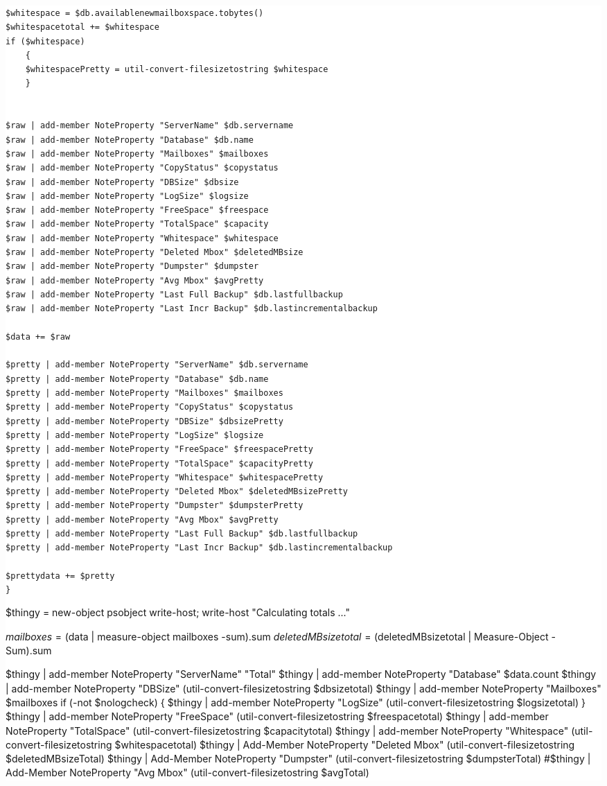  	$whitespace = $db.availablenewmailboxspace.tobytes()
 	$whitespacetotal += $whitespace
 	if ($whitespace)
 		{
 		$whitespacePretty = util-convert-filesizetostring $whitespace
 		}
 
 
 	$raw | add-member NoteProperty "ServerName" $db.servername
 	$raw | add-member NoteProperty "Database" $db.name
 	$raw | add-member NoteProperty "Mailboxes" $mailboxes
 	$raw | add-member NoteProperty "CopyStatus" $copystatus
 	$raw | add-member NoteProperty "DBSize" $dbsize
 	$raw | add-member NoteProperty "LogSize" $logsize
 	$raw | add-member NoteProperty "FreeSpace" $freespace
 	$raw | add-member NoteProperty "TotalSpace" $capacity
 	$raw | add-member NoteProperty "Whitespace" $whitespace
 	$raw | add-member NoteProperty "Deleted Mbox" $deletedMBsize
 	$raw | add-member NoteProperty "Dumpster" $dumpster
 	$raw | add-member NoteProperty "Avg Mbox" $avgPretty
 	$raw | add-member NoteProperty "Last Full Backup" $db.lastfullbackup
 	$raw | add-member NoteProperty "Last Incr Backup" $db.lastincrementalbackup
 
 	$data += $raw
 
 	$pretty | add-member NoteProperty "ServerName" $db.servername
 	$pretty | add-member NoteProperty "Database" $db.name
 	$pretty | add-member NoteProperty "Mailboxes" $mailboxes
 	$pretty | add-member NoteProperty "CopyStatus" $copystatus
 	$pretty | add-member NoteProperty "DBSize" $dbsizePretty
 	$pretty | add-member NoteProperty "LogSize" $logsize
 	$pretty | add-member NoteProperty "FreeSpace" $freespacePretty
 	$pretty | add-member NoteProperty "TotalSpace" $capacityPretty
 	$pretty | add-member NoteProperty "Whitespace" $whitespacePretty
 	$pretty | add-member NoteProperty "Deleted Mbox" $deletedMBsizePretty
 	$pretty | add-member NoteProperty "Dumpster" $dumpsterPretty
 	$pretty | add-member NoteProperty "Avg Mbox" $avgPretty
 	$pretty | add-member NoteProperty "Last Full Backup" $db.lastfullbackup
 	$pretty | add-member NoteProperty "Last Incr Backup" $db.lastincrementalbackup
 
 	$prettydata += $pretty
 	}
 
 $thingy = new-object psobject
 write-host; write-host "Calculating totals ..."
 
 $mailboxes = ($data | measure-object mailboxes -sum).sum
 $deletedMBsizetotal = ($deletedMBsizetotal | Measure-Object -Sum).sum
 
 $thingy | add-member NoteProperty "ServerName" "Total"
 $thingy | add-member NoteProperty "Database" $data.count
 $thingy | add-member NoteProperty "DBSize" (util-convert-filesizetostring $dbsizetotal)
 $thingy | add-member NoteProperty "Mailboxes" $mailboxes
 if (-not $nologcheck)
 	{
 	$thingy | add-member NoteProperty "LogSize" (util-convert-filesizetostring $logsizetotal)
 	}
 $thingy | add-member NoteProperty "FreeSpace" (util-convert-filesizetostring $freespacetotal)
 $thingy | add-member NoteProperty "TotalSpace" (util-convert-filesizetostring $capacitytotal)
 $thingy | add-member NoteProperty "Whitespace" (util-convert-filesizetostring $whitespacetotal)
 $thingy | Add-Member NoteProperty "Deleted Mbox" (util-convert-filesizetostring $deletedMBsizeTotal)
 $thingy | Add-Member NoteProperty "Dumpster" (util-convert-filesizetostring $dumpsterTotal)
 #$thingy | Add-Member NoteProperty "Avg Mbox" (util-convert-filesizetostring $avgTotal)
 